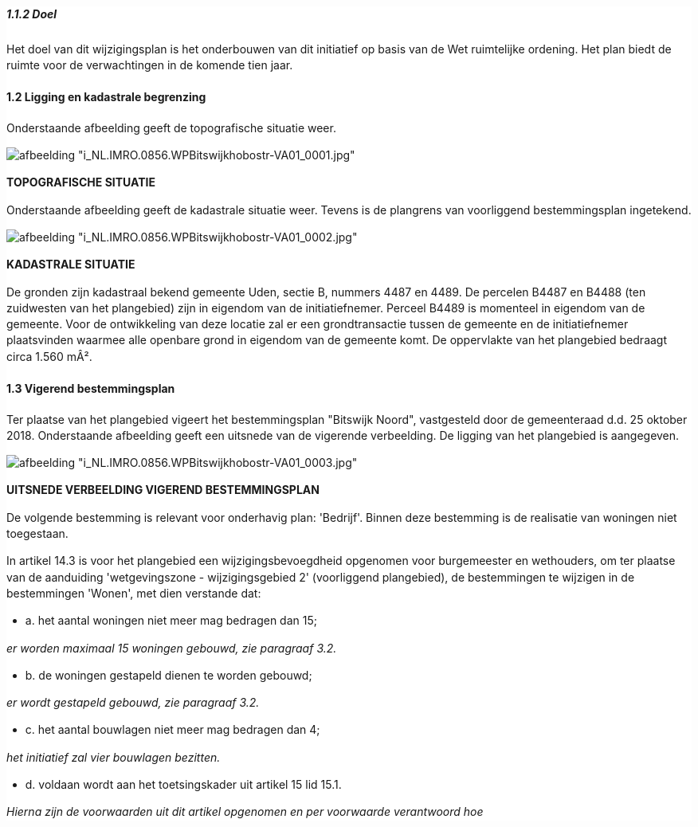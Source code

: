 ##### 1\.1\.2 Doel

Het doel van dit wijzigingsplan is het onderbouwen van dit initiatief op basis van de Wet ruimtelijke ordening. Het plan biedt de ruimte voor de verwachtingen in de komende tien jaar.

#### 1\.2 Ligging en kadastrale begrenzing

Onderstaande afbeelding geeft de topografische situatie weer.

![afbeelding "i_NL.IMRO.0856.WPBitswijkhobostr-VA01_0001.jpg"](i_NL.IMRO.0856.WPBitswijkhobostr-VA01_0001.jpg)

**TOPOGRAFISCHE SITUATIE**

Onderstaande afbeelding geeft de kadastrale situatie weer. Tevens is de plangrens van voorliggend bestemmingsplan ingetekend.

![afbeelding "i_NL.IMRO.0856.WPBitswijkhobostr-VA01_0002.jpg"](i_NL.IMRO.0856.WPBitswijkhobostr-VA01_0002.jpg)

**KADASTRALE SITUATIE**

De gronden zijn kadastraal bekend gemeente Uden, sectie B, nummers 4487 en 4489\. De percelen B4487 en B4488 (ten zuidwesten van het plangebied) zijn in eigendom van de initiatiefnemer. Perceel B4489 is momenteel in eigendom van de gemeente. Voor de ontwikkeling van deze locatie zal er een grondtransactie tussen de gemeente en de initiatiefnemer plaatsvinden waarmee alle openbare grond in eigendom van de gemeente komt. De oppervlakte van het plangebied bedraagt circa 1\.560 mÂ².

#### 1\.3 Vigerend bestemmingsplan

Ter plaatse van het plangebied vigeert het bestemmingsplan "Bitswijk Noord", vastgesteld door de gemeenteraad d.d. 25 oktober 2018\. Onderstaande afbeelding geeft een uitsnede van de vigerende verbeelding. De ligging van het plangebied is aangegeven.

![afbeelding "i_NL.IMRO.0856.WPBitswijkhobostr-VA01_0003.jpg"](i_NL.IMRO.0856.WPBitswijkhobostr-VA01_0003.jpg)

**UITSNEDE VERBEELDING VIGEREND BESTEMMINGSPLAN**

De volgende bestemming is relevant voor onderhavig plan: 'Bedrijf'. Binnen deze bestemming is de realisatie van woningen niet toegestaan.

In artikel 14\.3 is voor het plangebied een wijzigingsbevoegdheid opgenomen voor burgemeester en wethouders, om ter plaatse van de aanduiding 'wetgevingszone \- wijzigingsgebied 2' (voorliggend plangebied), de bestemmingen te wijzigen in de bestemmingen 'Wonen', met dien verstande dat:

* a. het aantal woningen niet meer mag bedragen dan 15;

*er worden maximaal 15 woningen gebouwd, zie paragraaf 3\.2.*

* b. de woningen gestapeld dienen te worden gebouwd;

*er wordt gestapeld gebouwd, zie paragraaf 3\.2.*

* c. het aantal bouwlagen niet meer mag bedragen dan 4;

*het initiatief zal vier bouwlagen bezitten.*

* d. voldaan wordt aan het toetsingskader uit artikel 15 lid 15\.1\.

*Hierna zijn de voorwaarden uit dit artikel opgenomen en per voorwaarde verantwoord hoe*
